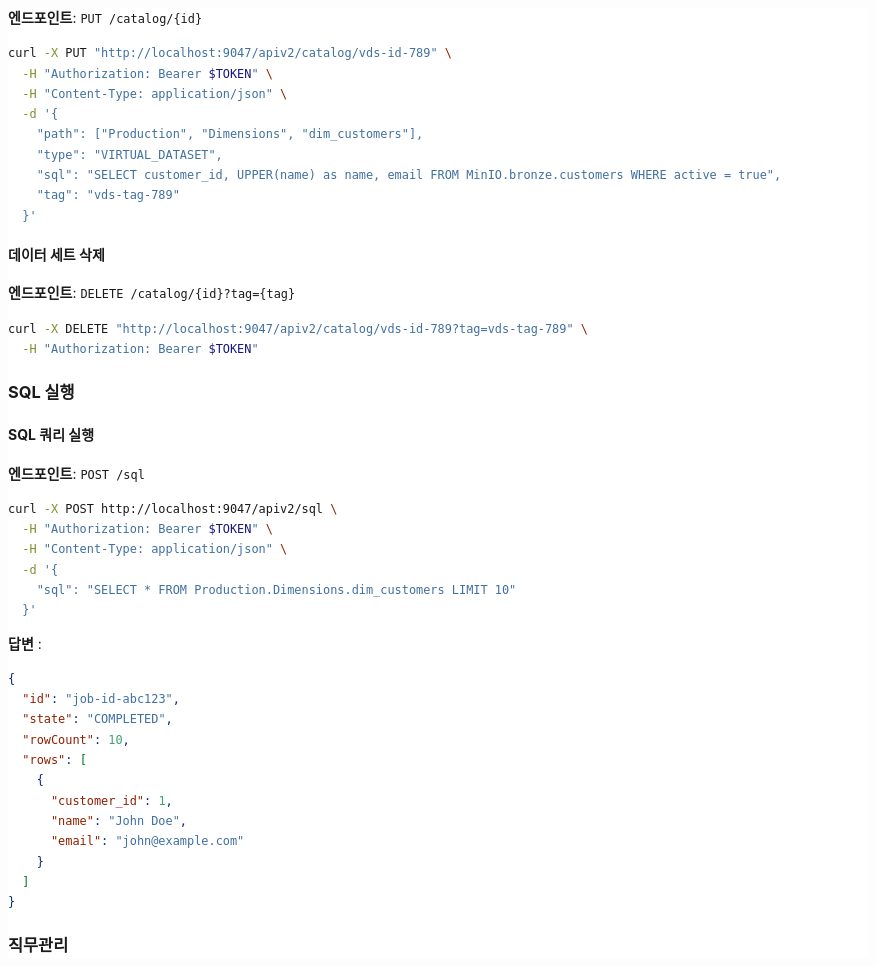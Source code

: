 **엔드포인트**: `PUT /catalog/{id}`

```bash
curl -X PUT "http://localhost:9047/apiv2/catalog/vds-id-789" \
  -H "Authorization: Bearer $TOKEN" \
  -H "Content-Type: application/json" \
  -d '{
    "path": ["Production", "Dimensions", "dim_customers"],
    "type": "VIRTUAL_DATASET",
    "sql": "SELECT customer_id, UPPER(name) as name, email FROM MinIO.bronze.customers WHERE active = true",
    "tag": "vds-tag-789"
  }'
```

#### 데이터 세트 삭제

**엔드포인트**: `DELETE /catalog/{id}?tag={tag}`

```bash
curl -X DELETE "http://localhost:9047/apiv2/catalog/vds-id-789?tag=vds-tag-789" \
  -H "Authorization: Bearer $TOKEN"
```

### SQL 실행

#### SQL 쿼리 실행

**엔드포인트**: `POST /sql`

```bash
curl -X POST http://localhost:9047/apiv2/sql \
  -H "Authorization: Bearer $TOKEN" \
  -H "Content-Type: application/json" \
  -d '{
    "sql": "SELECT * FROM Production.Dimensions.dim_customers LIMIT 10"
  }'
```

**답변** :
```json
{
  "id": "job-id-abc123",
  "state": "COMPLETED",
  "rowCount": 10,
  "rows": [
    {
      "customer_id": 1,
      "name": "John Doe",
      "email": "john@example.com"
    }
  ]
}
```

### 직무관리
